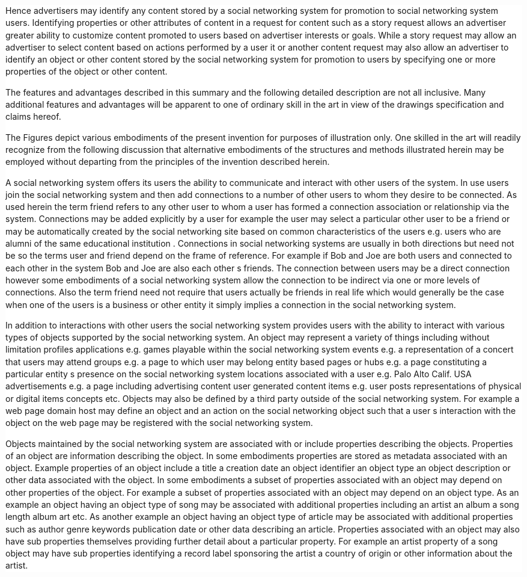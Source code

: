 Hence advertisers may identify any content stored by a social networking system for promotion to social networking system users. Identifying properties or other attributes of content in a request for content such as a story request allows an advertiser greater ability to customize content promoted to users based on advertiser interests or goals. While a story request may allow an advertiser to select content based on actions performed by a user it or another content request may also allow an advertiser to identify an object or other content stored by the social networking system for promotion to users by specifying one or more properties of the object or other content.

The features and advantages described in this summary and the following detailed description are not all inclusive. Many additional features and advantages will be apparent to one of ordinary skill in the art in view of the drawings specification and claims hereof.

The Figures depict various embodiments of the present invention for purposes of illustration only. One skilled in the art will readily recognize from the following discussion that alternative embodiments of the structures and methods illustrated herein may be employed without departing from the principles of the invention described herein.

A social networking system offers its users the ability to communicate and interact with other users of the system. In use users join the social networking system and then add connections to a number of other users to whom they desire to be connected. As used herein the term friend refers to any other user to whom a user has formed a connection association or relationship via the system. Connections may be added explicitly by a user for example the user may select a particular other user to be a friend or may be automatically created by the social networking site based on common characteristics of the users e.g. users who are alumni of the same educational institution . Connections in social networking systems are usually in both directions but need not be so the terms user and friend depend on the frame of reference. For example if Bob and Joe are both users and connected to each other in the system Bob and Joe are also each other s friends. The connection between users may be a direct connection however some embodiments of a social networking system allow the connection to be indirect via one or more levels of connections. Also the term friend need not require that users actually be friends in real life which would generally be the case when one of the users is a business or other entity it simply implies a connection in the social networking system.

In addition to interactions with other users the social networking system provides users with the ability to interact with various types of objects supported by the social networking system. An object may represent a variety of things including without limitation profiles applications e.g. games playable within the social networking system events e.g. a representation of a concert that users may attend groups e.g. a page to which user may belong entity based pages or hubs e.g. a page constituting a particular entity s presence on the social networking system locations associated with a user e.g. Palo Alto Calif. USA advertisements e.g. a page including advertising content user generated content items e.g. user posts representations of physical or digital items concepts etc. Objects may also be defined by a third party outside of the social networking system. For example a web page domain host may define an object and an action on the social networking object such that a user s interaction with the object on the web page may be registered with the social networking system.

Objects maintained by the social networking system are associated with or include properties describing the objects. Properties of an object are information describing the object. In some embodiments properties are stored as metadata associated with an object. Example properties of an object include a title a creation date an object identifier an object type an object description or other data associated with the object. In some embodiments a subset of properties associated with an object may depend on other properties of the object. For example a subset of properties associated with an object may depend on an object type. As an example an object having an object type of song may be associated with additional properties including an artist an album a song length album art etc. As another example an object having an object type of article may be associated with additional properties such as author genre keywords publication date or other data describing an article. Properties associated with an object may also have sub properties themselves providing further detail about a particular property. For example an artist property of a song object may have sub properties identifying a record label sponsoring the artist a country of origin or other information about the artist.
